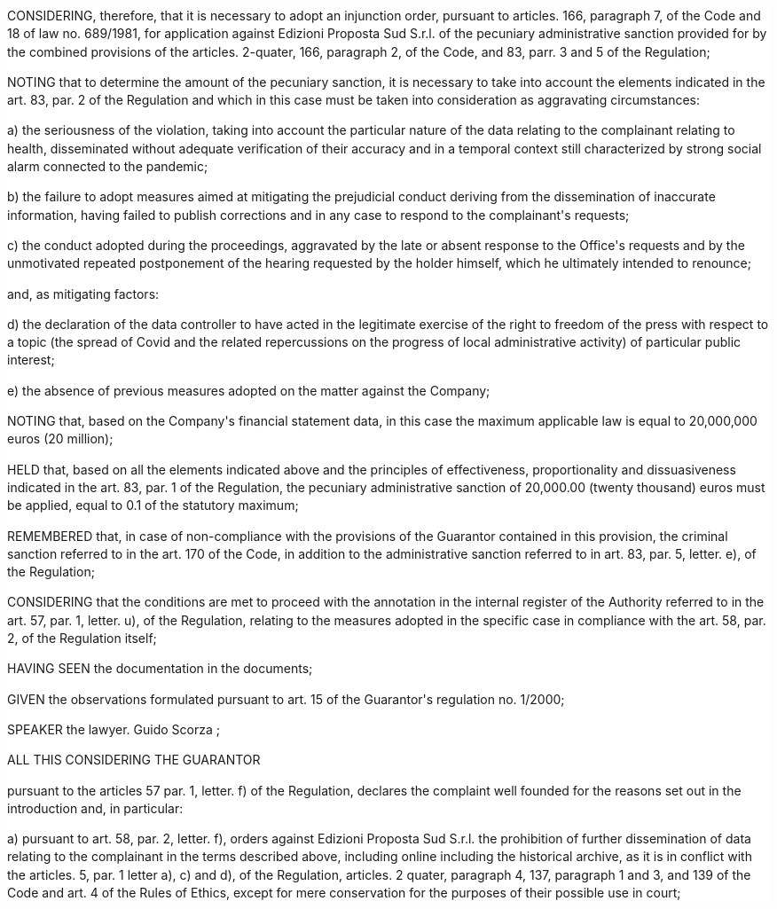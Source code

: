 CONSIDERING, therefore, that it is necessary to adopt an injunction order, pursuant to articles. 166, paragraph 7, of the Code and 18 of law no. 689/1981, for application against Edizioni Proposta Sud S.r.l. of the pecuniary administrative sanction provided for by the combined provisions of the articles. 2-quater, 166, paragraph 2, of the Code, and 83, parr. 3 and 5 of the Regulation;

NOTING that to determine the amount of the pecuniary sanction, it is necessary to take into account the elements indicated in the art. 83, par. 2 of the Regulation and which in this case must be taken into consideration as aggravating circumstances:

a) the seriousness of the violation, taking into account the particular nature of the data relating to the complainant relating to health, disseminated without adequate verification of their accuracy and in a temporal context still characterized by strong social alarm connected to the pandemic;

b) the failure to adopt measures aimed at mitigating the prejudicial conduct deriving from the dissemination of inaccurate information, having failed to publish corrections and in any case to respond to the complainant's requests;

c) the conduct adopted during the proceedings, aggravated by the late or absent response to the Office's requests and by the unmotivated repeated postponement of the hearing requested by the holder himself, which he ultimately intended to renounce;

and, as mitigating factors:

d) the declaration of the data controller to have acted in the legitimate exercise of the right to freedom of the press with respect to a topic (the spread of Covid and the related repercussions on the progress of local administrative activity) of particular public interest;

e) the absence of previous measures adopted on the matter against the Company;

NOTING that, based on the Company's financial statement data, in this case the maximum applicable law is equal to 20,000,000 euros (20 million);

HELD that, based on all the elements indicated above and the principles of effectiveness, proportionality and dissuasiveness indicated in the art. 83, par. 1 of the Regulation, the pecuniary administrative sanction of 20,000.00 (twenty thousand) euros must be applied, equal to 0.1 of the statutory maximum;

REMEMBERED that, in case of non-compliance with the provisions of the Guarantor contained in this provision, the criminal sanction referred to in the art. 170 of the Code, in addition to the administrative sanction referred to in art. 83, par. 5, letter. e), of the Regulation;

CONSIDERING that the conditions are met to proceed with the annotation in the internal register of the Authority referred to in the art. 57, par. 1, letter. u), of the Regulation, relating to the measures adopted in the specific case in compliance with the art. 58, par. 2, of the Regulation itself;

HAVING SEEN the documentation in the documents;

GIVEN the observations formulated pursuant to art. 15 of the Guarantor's regulation no. 1/2000;

SPEAKER the lawyer. Guido Scorza ;

ALL THIS CONSIDERING THE GUARANTOR

pursuant to the articles 57 par. 1, letter. f) of the Regulation, declares the complaint well founded for the reasons set out in the introduction and, in particular:

a) pursuant to art. 58, par. 2, letter. f), orders against Edizioni Proposta Sud S.r.l. the prohibition of further dissemination of data relating to the complainant in the terms described above, including online including the historical archive, as it is in conflict with the articles. 5, par. 1 letter a), c) and d), of the Regulation, articles. 2 quater, paragraph 4, 137, paragraph 1 and 3, and 139 of the Code and art. 4 of the Rules of Ethics, except for mere conservation for the purposes of their possible use in court;
